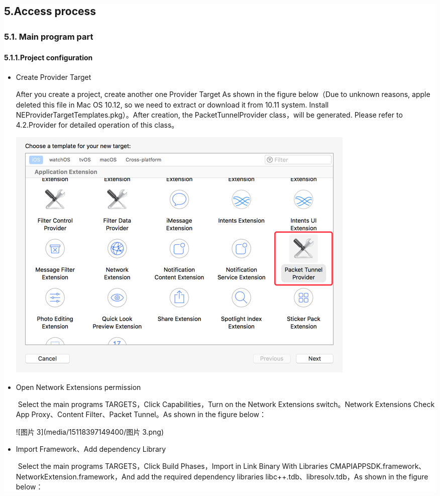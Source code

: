 

## 5.Access process

### 5.1. Main program part

#### 5.1.1.Project configuration

- Create Provider Target

  After you create a project, create another one Provider Target As shown in the figure below（Due to unknown reasons, apple deleted this file in Mac OS 10.12, so we need to extract or download it from 10.11 system. Install NEProviderTargetTemplates.pkg）。After creation, the PacketTunnelProvider class，will be generated. Please refer to 4.2.Provider for detailed operation of this class。

  ![图片 1](media/15118397149400/%E5%9B%BE%E7%89%87%201.png)

- Open Network Extensions permission

  ​	Select the main programs TARGETS，Click Capabilities，Turn on the Network Extensions switch。Network Extensions Check App Proxy、Content Filter、Packet Tunnel。As shown in the figure below：

  ![图片 3](media/15118397149400/图片 3.png)

- Import Framework、Add dependency Library

  ​	Select the main programs TARGETS，Click Build Phases，Import in Link Binary With Libraries CMAPIAPPSDK.framework、NetworkExtension.framework，And add the required dependency libraries libc++.tdb、libresolv.tdb，As shown in the figure below：
